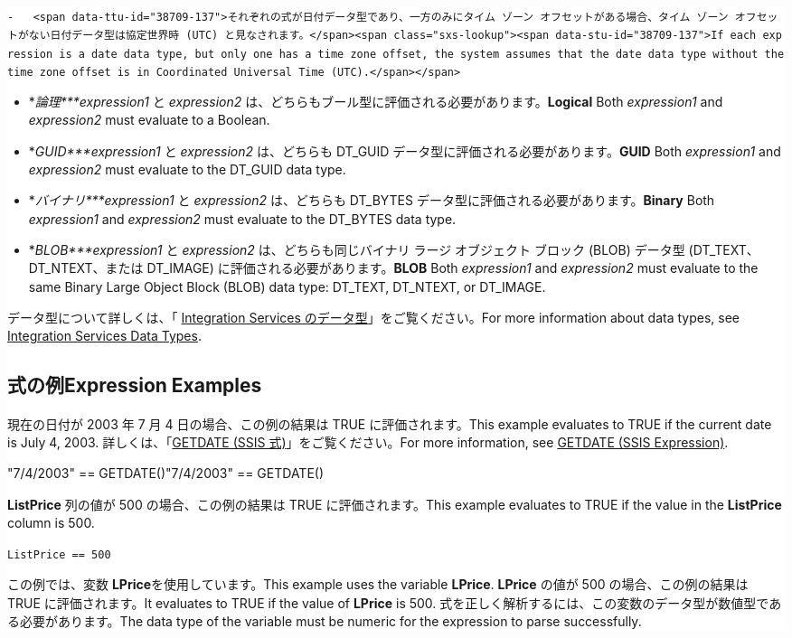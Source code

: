     -   <span data-ttu-id="38709-137">それぞれの式が日付データ型であり、一方のみにタイム ゾーン オフセットがある場合、タイム ゾーン オフセットがない日付データ型は協定世界時 (UTC) と見なされます。</span><span class="sxs-lookup"><span data-stu-id="38709-137">If each expression is a date data type, but only one has a time zone offset, the system assumes that the date data type without the time zone offset is in Coordinated Universal Time (UTC).</span></span>  
  
-   <span data-ttu-id="38709-138">\**論理\*\*\*expression1* と *expression2* は、どちらもブール型に評価される必要があります。</span><span class="sxs-lookup"><span data-stu-id="38709-138">**Logical** Both *expression1* and *expression2* must evaluate to a Boolean.</span></span>  
  
-   <span data-ttu-id="38709-139">\**GUID\*\*\*expression1* と *expression2* は、どちらも DT_GUID データ型に評価される必要があります。</span><span class="sxs-lookup"><span data-stu-id="38709-139">**GUID** Both *expression1* and *expression2* must evaluate to the DT_GUID data type.</span></span>  
  
-   <span data-ttu-id="38709-140">\**バイナリ\*\*\*expression1* と *expression2* は、どちらも DT_BYTES データ型に評価される必要があります。</span><span class="sxs-lookup"><span data-stu-id="38709-140">**Binary** Both *expression1* and *expression2* must evaluate to the DT_BYTES data type.</span></span>  
  
-   <span data-ttu-id="38709-141">\**BLOB\*\*\*expression1* と *expression2* は、どちらも同じバイナリ ラージ オブジェクト ブロック (BLOB) データ型 (DT_TEXT、DT_NTEXT、または DT_IMAGE) に評価される必要があります。</span><span class="sxs-lookup"><span data-stu-id="38709-141">**BLOB** Both *expression1* and *expression2* must evaluate to the same Binary Large Object Block (BLOB) data type: DT_TEXT, DT_NTEXT, or DT_IMAGE.</span></span>  
  
 <span data-ttu-id="38709-142">データ型について詳しくは、「 [Integration Services のデータ型](../data-flow/integration-services-data-types.md)」をご覧ください。</span><span class="sxs-lookup"><span data-stu-id="38709-142">For more information about data types, see [Integration Services Data Types](../data-flow/integration-services-data-types.md).</span></span>  
  
## <a name="expression-examples"></a><span data-ttu-id="38709-143">式の例</span><span class="sxs-lookup"><span data-stu-id="38709-143">Expression Examples</span></span>  
 <span data-ttu-id="38709-144">現在の日付が 2003 年 7 月 4 日の場合、この例の結果は TRUE に評価されます。</span><span class="sxs-lookup"><span data-stu-id="38709-144">This example evaluates to TRUE if the current date is July 4, 2003.</span></span> <span data-ttu-id="38709-145">詳しくは、「[GETDATE &#40;SSIS 式&#41;](getdate-ssis-expression.md)」をご覧ください。</span><span class="sxs-lookup"><span data-stu-id="38709-145">For more information, see [GETDATE &#40;SSIS Expression&#41;](getdate-ssis-expression.md).</span></span>  
  
 <span data-ttu-id="38709-146">"7/4/2003" == GETDATE()</span><span class="sxs-lookup"><span data-stu-id="38709-146">"7/4/2003" == GETDATE()</span></span>  
  
 <span data-ttu-id="38709-147">**ListPrice** 列の値が 500 の場合、この例の結果は TRUE に評価されます。</span><span class="sxs-lookup"><span data-stu-id="38709-147">This example evaluates to TRUE if the value in the **ListPrice** column is 500.</span></span>  
  
```  
ListPrice == 500  
```  
  
 <span data-ttu-id="38709-148">この例では、変数 **LPrice**を使用しています。</span><span class="sxs-lookup"><span data-stu-id="38709-148">This example uses the variable **LPrice**.</span></span> <span data-ttu-id="38709-149">**LPrice** の値が 500 の場合、この例の結果は TRUE に評価されます。</span><span class="sxs-lookup"><span data-stu-id="38709-149">It evaluates to TRUE if the value of **LPrice** is 500.</span></span> <span data-ttu-id="38709-150">式を正しく解析するには、この変数のデータ型が数値型である必要があります。</span><span class="sxs-lookup"><span data-stu-id="38709-150">The data type of the variable must be numeric for the expression to parse successfully.</span></span>  
  